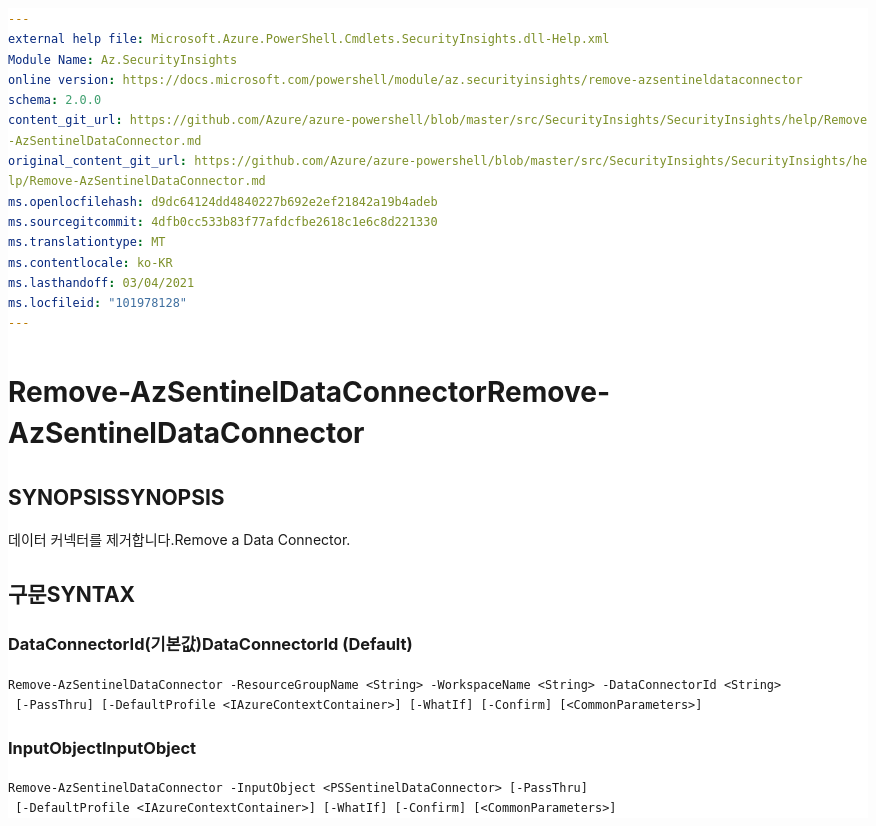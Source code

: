 ```yaml
---
external help file: Microsoft.Azure.PowerShell.Cmdlets.SecurityInsights.dll-Help.xml
Module Name: Az.SecurityInsights
online version: https://docs.microsoft.com/powershell/module/az.securityinsights/remove-azsentineldataconnector
schema: 2.0.0
content_git_url: https://github.com/Azure/azure-powershell/blob/master/src/SecurityInsights/SecurityInsights/help/Remove-AzSentinelDataConnector.md
original_content_git_url: https://github.com/Azure/azure-powershell/blob/master/src/SecurityInsights/SecurityInsights/help/Remove-AzSentinelDataConnector.md
ms.openlocfilehash: d9dc64124dd4840227b692e2ef21842a19b4adeb
ms.sourcegitcommit: 4dfb0cc533b83f77afdcfbe2618c1e6c8d221330
ms.translationtype: MT
ms.contentlocale: ko-KR
ms.lasthandoff: 03/04/2021
ms.locfileid: "101978128"
---
```

# <span data-ttu-id="62e5b-101">Remove-AzSentinelDataConnector</span><span class="sxs-lookup"><span data-stu-id="62e5b-101">Remove-AzSentinelDataConnector</span></span>

## <span data-ttu-id="62e5b-102">SYNOPSIS</span><span class="sxs-lookup"><span data-stu-id="62e5b-102">SYNOPSIS</span></span>
<span data-ttu-id="62e5b-103">데이터 커넥터를 제거합니다.</span><span class="sxs-lookup"><span data-stu-id="62e5b-103">Remove a Data Connector.</span></span>

## <span data-ttu-id="62e5b-104">구문</span><span class="sxs-lookup"><span data-stu-id="62e5b-104">SYNTAX</span></span>

### <span data-ttu-id="62e5b-105">DataConnectorId(기본값)</span><span class="sxs-lookup"><span data-stu-id="62e5b-105">DataConnectorId (Default)</span></span>
```
Remove-AzSentinelDataConnector -ResourceGroupName <String> -WorkspaceName <String> -DataConnectorId <String>
 [-PassThru] [-DefaultProfile <IAzureContextContainer>] [-WhatIf] [-Confirm] [<CommonParameters>]
```

### <span data-ttu-id="62e5b-106">InputObject</span><span class="sxs-lookup"><span data-stu-id="62e5b-106">InputObject</span></span>
```
Remove-AzSentinelDataConnector -InputObject <PSSentinelDataConnector> [-PassThru]
 [-DefaultProfile <IAzureContextContainer>] [-WhatIf] [-Confirm] [<CommonParameters>]
```
